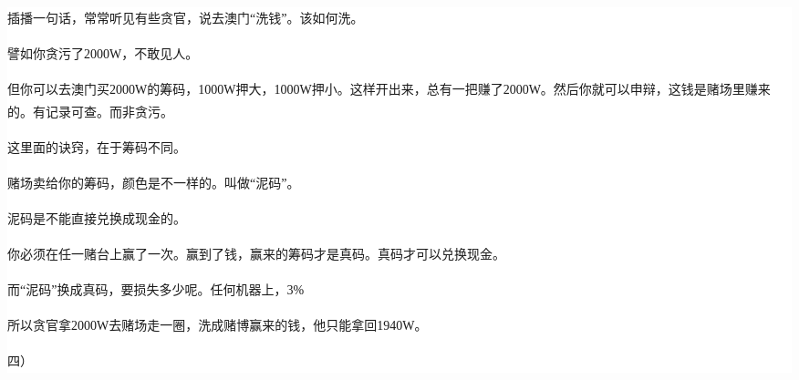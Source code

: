 <p style="white-space: normal;line-height: 24px;">
<span style="font-family: 楷体;">
          插播一句话，常常听见有些贪官，说去澳门“洗钱”。该如何洗。
         </span>
</p>
<p style="white-space: normal;line-height: 24px;">
<span style="font-family: 楷体;">
          譬如你贪污了2000W，不敢见人。
         </span>
</p>
<p style="white-space: normal;line-height: 24px;">
<span style="font-family: 楷体;">
          但你可以去澳门买2000W的筹码，1000W押大，1000W押小。这样开出来，总有一把赚了2000W。然后你就可以申辩，这钱是赌场里赚来的。有记录可查。而非贪污。
         </span>
</p>
<p style="white-space: normal;line-height: 24px;">
<span style="font-family: 楷体;">
</span>
</p>
<p style="white-space: normal;line-height: 24px;">
<span style="font-family: 楷体;">
          这里面的诀窍，在于筹码不同。
         </span>
</p>
<p style="white-space: normal;line-height: 24px;">
<span style="font-family: 楷体;">
          赌场卖给你的筹码，颜色是不一样的。叫做“泥码”。
         </span>
</p>
<p style="white-space: normal;line-height: 24px;">
<span style="font-family: 楷体;">
          泥码是不能直接兑换成现金的。
         </span>
</p>
<p style="white-space: normal;line-height: 24px;">
<span style="font-family: 楷体;">
</span>
</p>
<p style="white-space: normal;line-height: 24px;">
<span style="font-family: 楷体;">
          你必须在任一赌台上赢了一次。赢到了钱，赢来的筹码才是真码。真码才可以兑换现金。
         </span>
</p>
<p style="white-space: normal;line-height: 24px;">
<span style="font-family: 楷体;">
          而“泥码”换成真码，要损失多少呢。任何机器上，3%
         </span>
</p>
<p style="white-space: normal;line-height: 24px;">
<span style="font-family: 楷体;">
          所以贪官拿2000W去赌场走一圈，洗成赌博赢来的钱，他只能拿回1940W。
         </span>
</p>
<p style="white-space: normal;line-height: 24px;">
<span style="font-family: 楷体;">
</span>
</p>
<p style="white-space: normal;line-height: 24px;">
<span style="font-family: 楷体;">
</span>
</p>
<p style="white-space: normal;line-height: 24px;">
<span style="font-family: 楷体;">
          四）